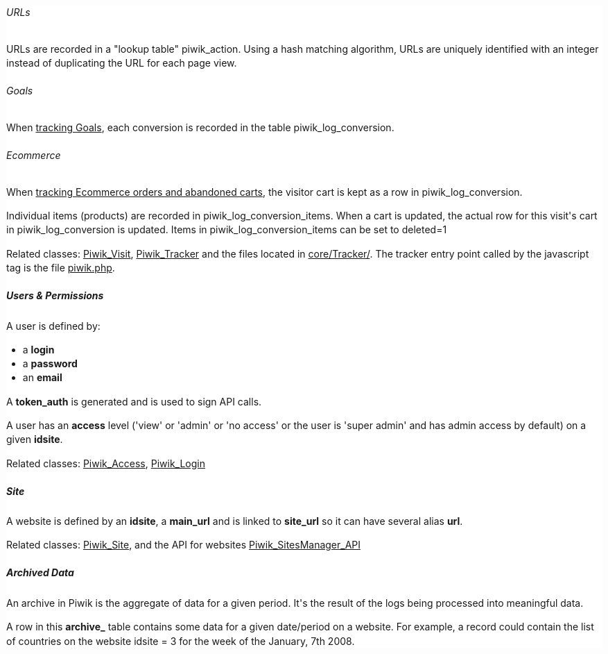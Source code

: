 ###### URLs

URLs are recorded in a "lookup table" piwik_action. Using a hash matching algorithm, URLs are uniquely identified with an integer instead of duplicating the URL for each page view.

###### Goals

When [tracking Goals](https://piwik.org/?page_id=2023), each conversion is recorded in the table piwik_log_conversion.

###### Ecommerce

When [tracking Ecommerce orders and abandoned carts](https://piwik.org/?page_id=6393), the visitor cart is kept as a row in piwik_log_conversion.

Individual items (products) are recorded in piwik_log_conversion_items. When a cart is updated, the actual row for this visit's cart in piwik_log_conversion is updated. Items in piwik_log_conversion_items can be set to deleted=1

Related classes: [Piwik_Visit](https://github.com/piwik/piwik/blob/master/core/Tracker/Visit.php), [Piwik_Tracker](https://github.com/piwik/piwik/blob/master/core/Tracker.php) and the files located in [core/Tracker/](https://github.com/piwik/piwik/blob/master/core/Tracker). The tracker entry point called by the javascript tag is the file [piwik.php](https://github.com/piwik/piwik/blob/master/piwik.php).

##### Users &amp; Permissions

A user is defined by:

*   a **login**
*   a **password**
*   an **email**

A **token_auth** is generated and is used to sign API calls.

A user has an **access** level ('view' or 'admin' or 'no access' or the user is 'super admin' and has admin access by default) on a given **idsite**.

Related classes: [Piwik_Access](https://github.com/piwik/piwik/blob/master/core/Access.php), [Piwik_Login](https://github.com/piwik/piwik/blob/master/plugins/Login.php)

##### Site

A website is defined by an **idsite**, a **main_url** and is linked to **site_url** so it can have several alias **url**.

Related classes: [Piwik_Site](https://github.com/piwik/piwik/blob/master/core/Site.php), and the API for websites [Piwik\_SitesManager\_API](https://github.com/piwik/piwik/blob/master/plugins/SitesManager/API.php)

##### Archived Data

An archive in Piwik is the aggregate of data for a given period. It's the result of the logs being processed into meaningful data.

A row in this **archive_** table contains some data for a given date/period on a website. For example, a record could contain the list of countries on the website idsite = 3 for the week of the January, 7th 2008.
